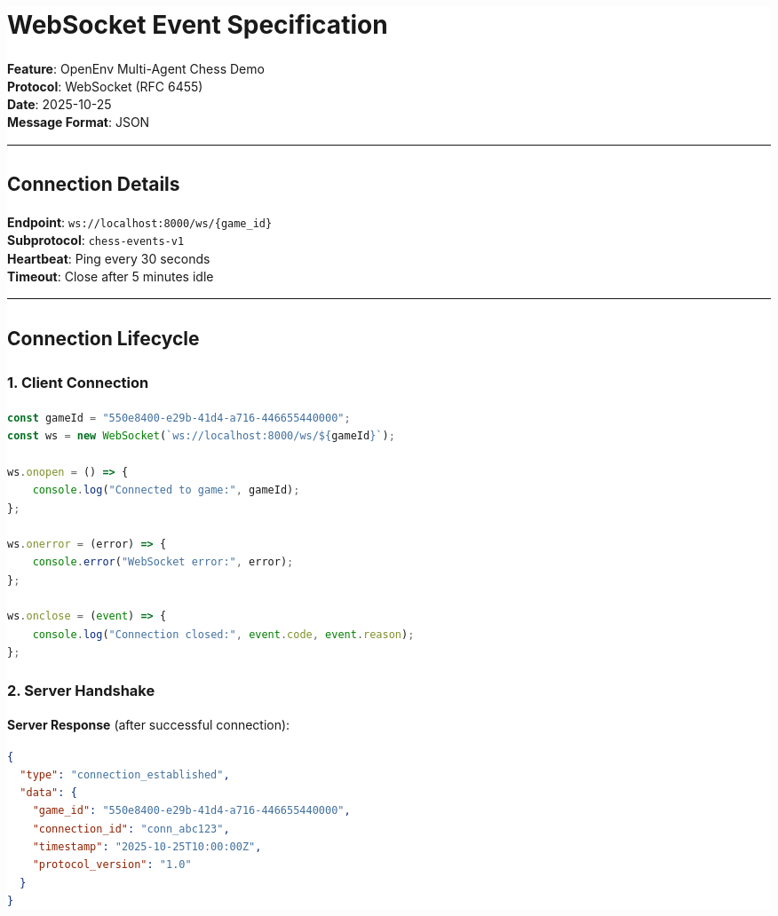 # WebSocket Event Specification

**Feature**: OpenEnv Multi-Agent Chess Demo  
**Protocol**: WebSocket (RFC 6455)  
**Date**: 2025-10-25  
**Message Format**: JSON

---

## Connection Details

**Endpoint**: `ws://localhost:8000/ws/{game_id}`  
**Subprotocol**: `chess-events-v1`  
**Heartbeat**: Ping every 30 seconds  
**Timeout**: Close after 5 minutes idle

---

## Connection Lifecycle

### 1. Client Connection

```javascript
const gameId = "550e8400-e29b-41d4-a716-446655440000";
const ws = new WebSocket(`ws://localhost:8000/ws/${gameId}`);

ws.onopen = () => {
    console.log("Connected to game:", gameId);
};

ws.onerror = (error) => {
    console.error("WebSocket error:", error);
};

ws.onclose = (event) => {
    console.log("Connection closed:", event.code, event.reason);
};
```

### 2. Server Handshake

**Server Response** (after successful connection):
```json
{
  "type": "connection_established",
  "data": {
    "game_id": "550e8400-e29b-41d4-a716-446655440000",
    "connection_id": "conn_abc123",
    "timestamp": "2025-10-25T10:00:00Z",
    "protocol_version": "1.0"
  }
}
```
